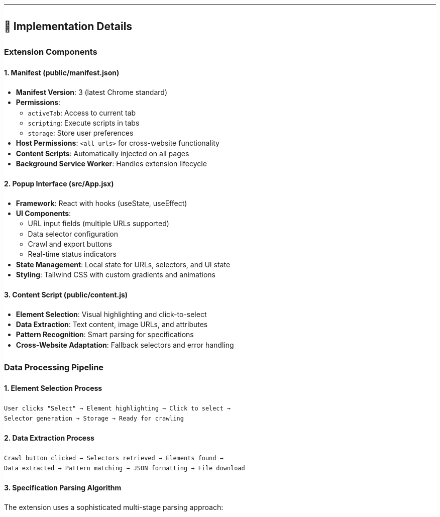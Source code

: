 ```
```

---

## 🔧 Implementation Details

### Extension Components

#### 1. Manifest (public/manifest.json)
- **Manifest Version**: 3 (latest Chrome standard)
- **Permissions**: 
  - `activeTab`: Access to current tab
  - `scripting`: Execute scripts in tabs
  - `storage`: Store user preferences
- **Host Permissions**: `<all_urls>` for cross-website functionality
- **Content Scripts**: Automatically injected on all pages
- **Background Service Worker**: Handles extension lifecycle

#### 2. Popup Interface (src/App.jsx)
- **Framework**: React with hooks (useState, useEffect)
- **UI Components**:
  - URL input fields (multiple URLs supported)
  - Data selector configuration
  - Crawl and export buttons
  - Real-time status indicators
- **State Management**: Local state for URLs, selectors, and UI state
- **Styling**: Tailwind CSS with custom gradients and animations

#### 3. Content Script (public/content.js)
- **Element Selection**: Visual highlighting and click-to-select
- **Data Extraction**: Text content, image URLs, and attributes
- **Pattern Recognition**: Smart parsing for specifications
- **Cross-Website Adaptation**: Fallback selectors and error handling

### Data Processing Pipeline

#### 1. Element Selection Process
```
User clicks "Select" → Element highlighting → Click to select → 
Selector generation → Storage → Ready for crawling
```

#### 2. Data Extraction Process
```
Crawl button clicked → Selectors retrieved → Elements found → 
Data extracted → Pattern matching → JSON formatting → File download
```

#### 3. Specification Parsing Algorithm
The extension uses a sophisticated multi-stage parsing approach:
